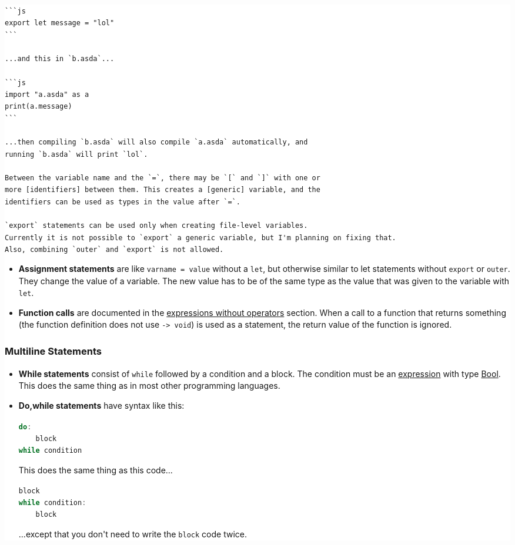     ```js
    export let message = "lol"
    ```

    ...and this in `b.asda`...

    ```js
    import "a.asda" as a
    print(a.message)
    ```

    ...then compiling `b.asda` will also compile `a.asda` automatically, and
    running `b.asda` will print `lol`.

    Between the variable name and the `=`, there may be `[` and `]` with one or
    more [identifiers] between them. This creates a [generic] variable, and the
    identifiers can be used as types in the value after `=`.

    `export` statements can be used only when creating file-level variables.
    Currently it is not possible to `export` a generic variable, but I'm planning on fixing that.
    Also, combining `outer` and `export` is not allowed.

- **Assignment statements** are like `varname = value` without a `let`, but
  otherwise similar to let statements without `export` or `outer`. They change the value of a variable. The
  new value has to be of the same type as the value that was given to the
  variable with `let`.

- **Function calls** are documented in the [expressions without operators] section.
    When a call to a function that returns something (the function definition does not use `-> void`) is used as a statement,
    the return value of the function is ignored.


### Multiline Statements

- **While statements** consist of `while` followed by a condition and a block.
  The condition must be an [expression] with type [Bool]. This does the same
  thing as in most other programming languages.

- **Do,while statements** have syntax like this:

    ```js
    do:
        block
    while condition
    ```

    This does the same thing as this code...

    ```js
    block
    while condition:
        block
    ```

    ...except that you don't need to write the `block` code twice.


[comments]: #comments
[block]: #indentation
[blocks]: #indentation
[statement]: #statements
[statements]: #statements
[single-line statements]: #single-line-statements
[indentation]: #indentation
[indented]: #indentation
[indent]: #indentation
[identifier]: #identifier-tokens
[identifiers]: #identifier-tokens
[moduleful identifier]: #moduleful-identifier-tokens
[moduleful identifiers]: #moduleful-identifier-tokens
[tokens]: #tokens
[string token]: #string-tokens
[string tokens]: #string-tokens
[integer token]: #integer-tokens
[type]: #types
[types]: #types
[imports]: #imports
[Bool]: undocumented.md
[TRUE]: undocumented.md
[FALSE]: undocumented.md
[to_string]: undocumented.md
[generic]: undocumented.md
[Generator]: undocumented.md
[operator]: #expressions-with-operators
[operators]: #expressions-with-operators
[space-ignoring mode]: #space-ignoring-mode
[one-line-ish statements]: #one-line-ish-statements
[error]: undocumented.md
[expression without operators or calls]: #expressions-without-operators-or-calls
[expressions without operators or calls]: #expressions-without-operators-or-calls
[expression without operators]: #expressions-without-operators
[expressions without operators]: #expressions-without-operators
[expression]: #expressions
[expressions]: #expressions